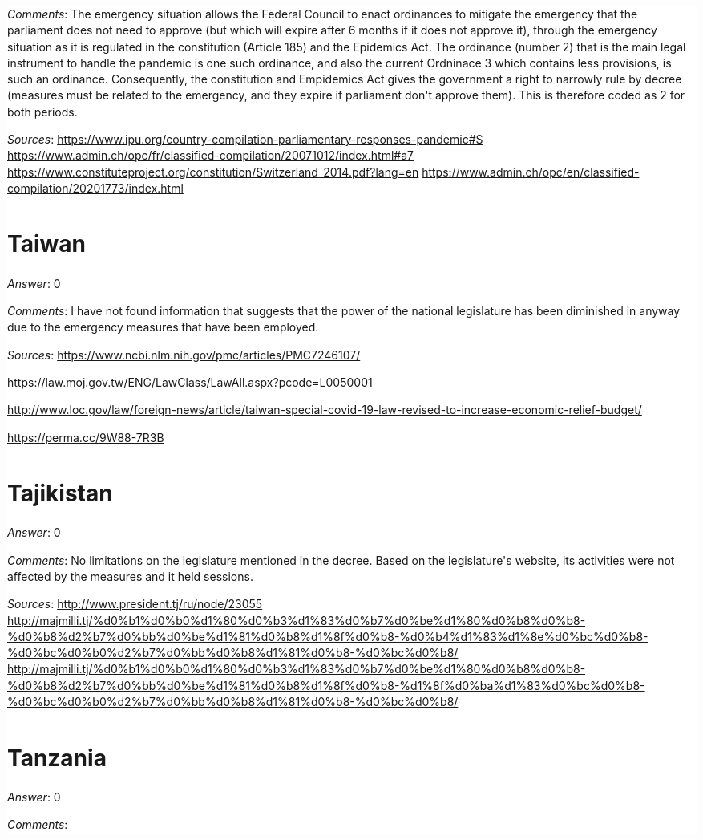 *Comments*:
 The emergency situation allows the Federal Council to enact ordinances to mitigate the emergency that the parliament does not need to approve (but which will expire after 6 months if it does not approve it), through the emergency situation as it is regulated in the constitution (Article 185) and the Epidemics Act. The ordinance (number 2) that is the main legal instrument to handle the pandemic is one such ordinance, and also the current Ordninace 3 which contains less provisions, is such an ordinance. Consequently, the constitution and Empidemics Act gives the government a right to narrowly rule by decree (measures must be related to the emergency, and they expire if parliament don't approve them). This is therefore coded as 2 for both periods. 

*Sources*:
 https://www.ipu.org/country-compilation-parliamentary-responses-pandemic#S
https://www.admin.ch/opc/fr/classified-compilation/20071012/index.html#a7
https://www.constituteproject.org/constitution/Switzerland_2014.pdf?lang=en
https://www.admin.ch/opc/en/classified-compilation/20201773/index.html



# Taiwan 
*Answer*: 0 

*Comments*:
 I have not found information that suggests that the power of the national legislature has been diminished in anyway due to the emergency measures that have been employed. 

*Sources*:
 https://www.ncbi.nlm.nih.gov/pmc/articles/PMC7246107/



https://law.moj.gov.tw/ENG/LawClass/LawAll.aspx?pcode=L0050001




http://www.loc.gov/law/foreign-news/article/taiwan-special-covid-19-law-revised-to-increase-economic-relief-budget/




https://perma.cc/9W88-7R3B



# Tajikistan 
*Answer*: 0 

*Comments*:
 No limitations on the legislature mentioned in the decree. Based on the legislature's website, its activities were not affected by the measures and it held sessions. 

*Sources*:
 http://www.president.tj/ru/node/23055
http://majmilli.tj/%d0%b1%d0%b0%d1%80%d0%b3%d1%83%d0%b7%d0%be%d1%80%d0%b8%d0%b8-%d0%b8%d2%b7%d0%bb%d0%be%d1%81%d0%b8%d1%8f%d0%b8-%d0%b4%d1%83%d1%8e%d0%bc%d0%b8-%d0%bc%d0%b0%d2%b7%d0%bb%d0%b8%d1%81%d0%b8-%d0%bc%d0%b8/
http://majmilli.tj/%d0%b1%d0%b0%d1%80%d0%b3%d1%83%d0%b7%d0%be%d1%80%d0%b8%d0%b8-%d0%b8%d2%b7%d0%bb%d0%be%d1%81%d0%b8%d1%8f%d0%b8-%d1%8f%d0%ba%d1%83%d0%bc%d0%b8-%d0%bc%d0%b0%d2%b7%d0%bb%d0%b8%d1%81%d0%b8-%d0%bc%d0%b8/



# Tanzania 
*Answer*: 0 

*Comments*:
